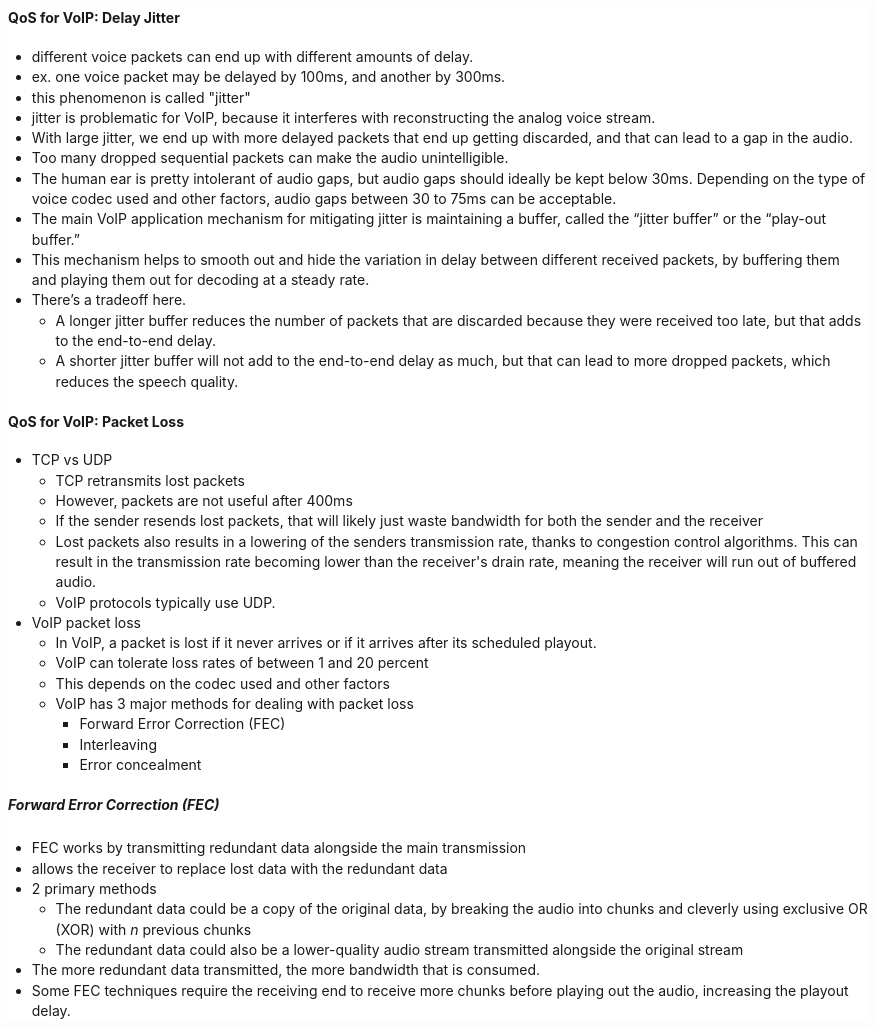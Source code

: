 #### QoS for VoIP: Delay Jitter
- different voice packets can end up with different amounts of delay.
- ex. one voice packet may be delayed by 100ms, and another by 300ms.
- this phenomenon is called "jitter"
- jitter is problematic for VoIP, because it interferes with reconstructing the analog voice stream.
- With large jitter, we end up with more delayed packets that end up getting discarded, and that can lead to a gap in the audio.
- Too many dropped sequential packets can make the audio unintelligible.
- The human ear is pretty intolerant of audio gaps, but audio gaps should ideally be kept below 30ms. Depending on the type of voice codec used and other factors, audio gaps between 30 to 75ms can be acceptable.
- The main VoIP application mechanism for mitigating jitter is maintaining a buffer, called the “jitter buffer” or the “play-out buffer.”
- This mechanism helps to smooth out and hide the variation in delay between different received packets, by buffering them and playing them out for decoding at a steady rate.
- There’s a tradeoff here.
	- A longer jitter buffer reduces the number of packets that are discarded because they were received too late, but that adds to the end-to-end delay.
	- A shorter jitter buffer will not add to the end-to-end delay as much, but that can lead to more dropped packets, which reduces the speech quality.

#### QoS for VoIP: Packet Loss
- TCP vs UDP
	- TCP retransmits lost packets
	- However, packets are not useful after 400ms
	- If the sender resends lost packets, that will likely just waste bandwidth for both the sender and the receiver
	- Lost packets also results in a lowering of the senders transmission rate,  thanks to congestion control algorithms. This can result in the transmission rate becoming lower than the receiver's drain rate, meaning the receiver will run out of buffered audio.
	- VoIP protocols typically use UDP.
- VoIP packet loss
	- In VoIP, a packet is lost if it never arrives or if it arrives after its scheduled playout.
	- VoIP can tolerate loss rates of between 1 and 20 percent
	- This depends on the codec used and other factors
	- VoIP has 3 major methods for dealing with packet loss
		- Forward Error Correction (FEC)
		- Interleaving
		- Error concealment
##### Forward Error Correction (FEC)
- FEC works by transmitting redundant data alongside the main transmission
- allows the receiver to replace lost data with the redundant data
- 2 primary methods
	- The redundant data could be a copy of the original data, by breaking the audio into chunks and cleverly using exclusive OR (XOR) with _n_ previous chunks
	- The redundant data could also be a lower-quality audio stream transmitted alongside the original stream
- The more redundant data transmitted, the more bandwidth that is consumed.
- Some FEC techniques require the receiving end to receive more chunks before playing out the audio, increasing the playout delay.
